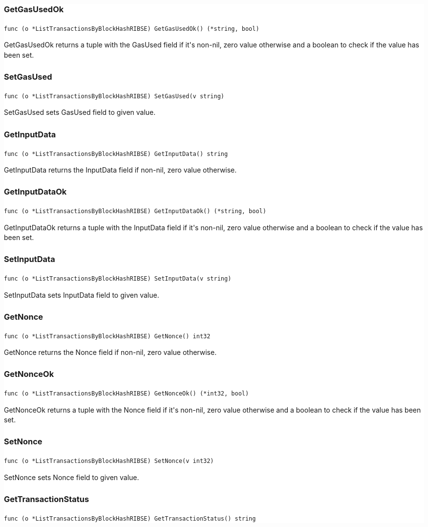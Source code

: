### GetGasUsedOk

`func (o *ListTransactionsByBlockHashRIBSE) GetGasUsedOk() (*string, bool)`

GetGasUsedOk returns a tuple with the GasUsed field if it's non-nil, zero value otherwise
and a boolean to check if the value has been set.

### SetGasUsed

`func (o *ListTransactionsByBlockHashRIBSE) SetGasUsed(v string)`

SetGasUsed sets GasUsed field to given value.


### GetInputData

`func (o *ListTransactionsByBlockHashRIBSE) GetInputData() string`

GetInputData returns the InputData field if non-nil, zero value otherwise.

### GetInputDataOk

`func (o *ListTransactionsByBlockHashRIBSE) GetInputDataOk() (*string, bool)`

GetInputDataOk returns a tuple with the InputData field if it's non-nil, zero value otherwise
and a boolean to check if the value has been set.

### SetInputData

`func (o *ListTransactionsByBlockHashRIBSE) SetInputData(v string)`

SetInputData sets InputData field to given value.


### GetNonce

`func (o *ListTransactionsByBlockHashRIBSE) GetNonce() int32`

GetNonce returns the Nonce field if non-nil, zero value otherwise.

### GetNonceOk

`func (o *ListTransactionsByBlockHashRIBSE) GetNonceOk() (*int32, bool)`

GetNonceOk returns a tuple with the Nonce field if it's non-nil, zero value otherwise
and a boolean to check if the value has been set.

### SetNonce

`func (o *ListTransactionsByBlockHashRIBSE) SetNonce(v int32)`

SetNonce sets Nonce field to given value.


### GetTransactionStatus

`func (o *ListTransactionsByBlockHashRIBSE) GetTransactionStatus() string`
